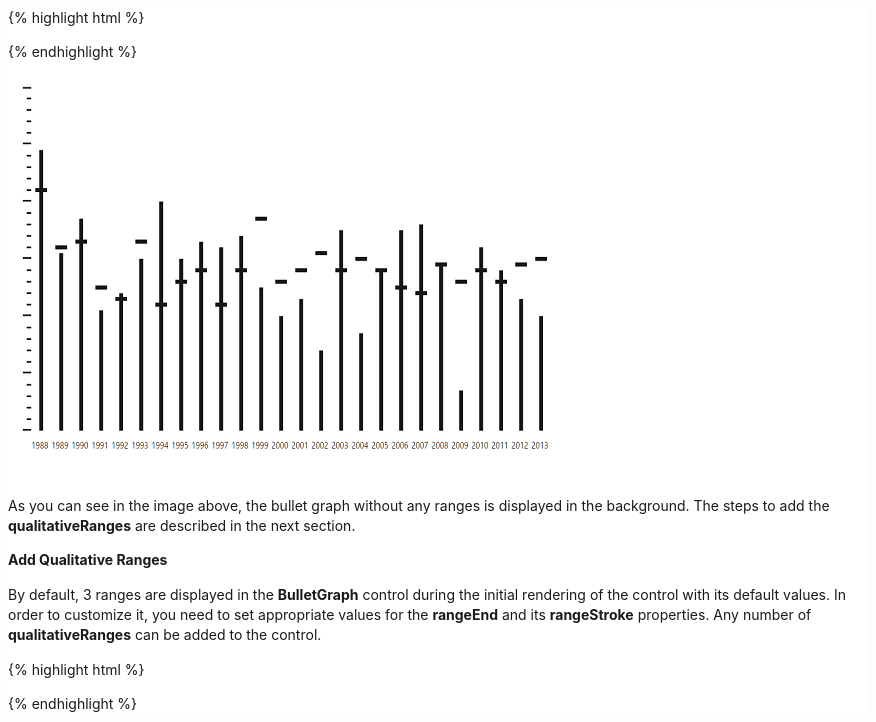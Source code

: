 {% highlight html %}


<ej-bulletgraph e-height="540" e-width="850" e-qualitativerangesize="800"
                e-quantitativescalelength="420" e-orientation="vertical" 
                e-flowdirection="backward" e-quantitativescalesettings-interval="10"
                e-quantitativescalesettings-minimum="70" e-quantitativescalesettings-maximum="130"
                e-quantitativescalesettings-tickposition="near" e-labelsettings-position="above"
                e-fields-datasource="data" e-fields-category="category" e-fields-featuremeasures="value"
                e-fields-comparativemeasure="comparativeMeasureValue">
</ej-bulletgraph>


{% endhighlight %}


![](Getting-Started_images/Getting-Started_img2.png)

As you can see in the image above, the bullet graph without any ranges is displayed in the background. The steps to add the **qualitativeRanges** are described in the next section.

**Add Qualitative Ranges**

By default, 3 ranges are displayed in the **BulletGraph** control during the initial rendering of the control with its default values. In order to customize it, you need to set appropriate values for the **rangeEnd** and its **rangeStroke** properties.  Any number of **qualitativeRanges** can be added to the control. 

{% highlight html %}

<ej-bulletgraph>
            <e-qualitativeranges>
                <e-qualitativerange e-rangeend="90"></e-qualitativerange>
                <e-qualitativerange e-rangeend="110"></e-qualitativerange>
                <e-qualitativerange e-rangeend="130" e-rangestroke="#CDC9C9"></e-qualitativerange>
            </e-qualitativeranges>
</ej-bulletgraph>

{% endhighlight %}
